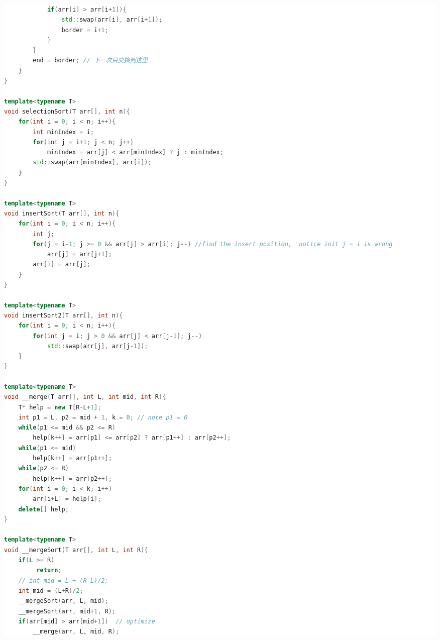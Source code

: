 ```cpp
            if(arr[i] > arr[i+1]){
                std::swap(arr[i], arr[i+1]);
                border = i+1;
            }
        }
        end = border; // 下一次只交换到这里
    }
}

template<typename T>
void selectionSort(T arr[], int n){
    for(int i = 0; i < n; i++){
        int minIndex = i; 
        for(int j = i+1; j < n; j++)
            minIndex = arr[j] < arr[minIndex] ? j : minIndex;
        std::swap(arr[minIndex], arr[i]);
    }
}

template<typename T>
void insertSort(T arr[], int n){
    for(int i = 0; i < n; i++){
        int j;
        for(j = i-1; j >= 0 && arr[j] > arr[i]; j--) //find the insert position,  notice init j = i is wrong  
            arr[j] = arr[j+1];
        arr[i] = arr[j];
    }
}

template<typename T>
void insertSort2(T arr[], int n){
    for(int i = 0; i < n; i++){
        for(int j = i; j > 0 && arr[j] < arr[j-1]; j--)
            std::swap(arr[j], arr[j-1]);
    }
}

template<typename T>
void __merge(T arr[], int L, int mid, int R){
    T* help = new T[R-L+1];
    int p1 = L, p2 = mid + 1, k = 0; // note p1 = 0
    while(p1 <= mid && p2 <= R)
        help[k++] = arr[p1] <= arr[p2] ? arr[p1++] : arr[p2++];
    while(p1 <= mid)
        help[k++] = arr[p1++];
    while(p2 <= R)
        help[k++] = arr[p2++];
    for(int i = 0; i < k; i++) 
        arr[i+L] = help[i];
    delete[] help;
}

template<typename T>
void __mergeSort(T arr[], int L, int R){
    if(L >= R)
         return;
    // int mid = L + (R-L)/2;
    int mid = (L+R)/2;
    __mergeSort(arr, L, mid);
    __mergeSort(arr, mid+1, R);
    if(arr[mid] > arr[mid+1])  // optimize
        __merge(arr, L, mid, R);
```